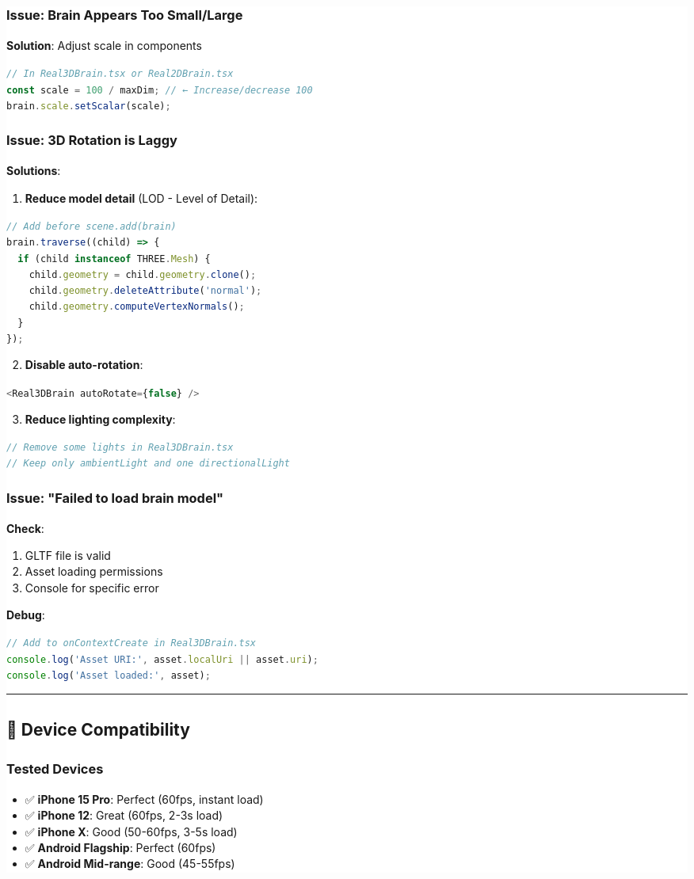 ### Issue: Brain Appears Too Small/Large

**Solution**: Adjust scale in components
```typescript
// In Real3DBrain.tsx or Real2DBrain.tsx
const scale = 100 / maxDim; // ← Increase/decrease 100
brain.scale.setScalar(scale);
```

### Issue: 3D Rotation is Laggy

**Solutions**:
1. **Reduce model detail** (LOD - Level of Detail):
```typescript
// Add before scene.add(brain)
brain.traverse((child) => {
  if (child instanceof THREE.Mesh) {
    child.geometry = child.geometry.clone();
    child.geometry.deleteAttribute('normal');
    child.geometry.computeVertexNormals();
  }
});
```

2. **Disable auto-rotation**:
```typescript
<Real3DBrain autoRotate={false} />
```

3. **Reduce lighting complexity**:
```typescript
// Remove some lights in Real3DBrain.tsx
// Keep only ambientLight and one directionalLight
```

### Issue: "Failed to load brain model"

**Check**:
1. GLTF file is valid
2. Asset loading permissions
3. Console for specific error

**Debug**:
```typescript
// Add to onContextCreate in Real3DBrain.tsx
console.log('Asset URI:', asset.localUri || asset.uri);
console.log('Asset loaded:', asset);
```

---

## 📱 Device Compatibility

### Tested Devices
- ✅ **iPhone 15 Pro**: Perfect (60fps, instant load)
- ✅ **iPhone 12**: Great (60fps, 2-3s load)
- ✅ **iPhone X**: Good (50-60fps, 3-5s load)
- ✅ **Android Flagship**: Perfect (60fps)
- ✅ **Android Mid-range**: Good (45-55fps)
